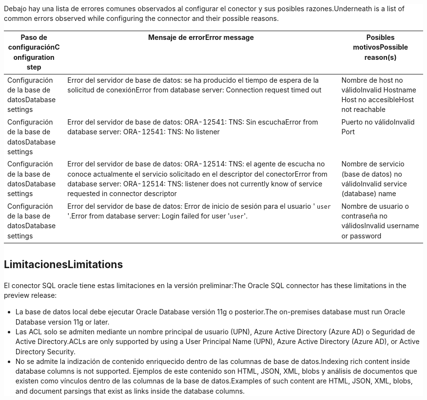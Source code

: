 <span data-ttu-id="94310-249">Debajo hay una lista de errores comunes observados al configurar el conector y sus posibles razones.</span><span class="sxs-lookup"><span data-stu-id="94310-249">Underneath is a list of common errors observed while configuring the connector and their possible reasons.</span></span>

| <span data-ttu-id="94310-250">Paso de configuración</span><span class="sxs-lookup"><span data-stu-id="94310-250">Configuration step</span></span> | <span data-ttu-id="94310-251">Mensaje de error</span><span class="sxs-lookup"><span data-stu-id="94310-251">Error message</span></span> | <span data-ttu-id="94310-252">Posibles motivos</span><span class="sxs-lookup"><span data-stu-id="94310-252">Possible reason(s)</span></span> |
| ------------ | ------------ | ------------ |
| <span data-ttu-id="94310-253">Configuración de la base de datos</span><span class="sxs-lookup"><span data-stu-id="94310-253">Database settings</span></span> | <span data-ttu-id="94310-254">Error del servidor de base de datos: se ha producido el tiempo de espera de la solicitud de conexión</span><span class="sxs-lookup"><span data-stu-id="94310-254">Error from database server: Connection request timed out</span></span> | <span data-ttu-id="94310-255">Nombre de host no válido</span><span class="sxs-lookup"><span data-stu-id="94310-255">Invalid Hostname</span></span> <br> <span data-ttu-id="94310-256">Host no accesible</span><span class="sxs-lookup"><span data-stu-id="94310-256">Host not reachable</span></span> |
| <span data-ttu-id="94310-257">Configuración de la base de datos</span><span class="sxs-lookup"><span data-stu-id="94310-257">Database settings</span></span> | <span data-ttu-id="94310-258">Error del servidor de base de datos: ORA-12541: TNS: Sin escucha</span><span class="sxs-lookup"><span data-stu-id="94310-258">Error from database server: ORA-12541: TNS: No listener</span></span> | <span data-ttu-id="94310-259">Puerto no válido</span><span class="sxs-lookup"><span data-stu-id="94310-259">Invalid Port</span></span> |
| <span data-ttu-id="94310-260">Configuración de la base de datos</span><span class="sxs-lookup"><span data-stu-id="94310-260">Database settings</span></span> | <span data-ttu-id="94310-261">Error del servidor de base de datos: ORA-12514: TNS: el agente de escucha no conoce actualmente el servicio solicitado en el descriptor del conector</span><span class="sxs-lookup"><span data-stu-id="94310-261">Error from database server: ORA-12514: TNS: listener does not currently know of service requested in connector descriptor</span></span> | <span data-ttu-id="94310-262">Nombre de servicio (base de datos) no válido</span><span class="sxs-lookup"><span data-stu-id="94310-262">Invalid service (database) name</span></span> |
| <span data-ttu-id="94310-263">Configuración de la base de datos</span><span class="sxs-lookup"><span data-stu-id="94310-263">Database settings</span></span> | <span data-ttu-id="94310-264">Error del servidor de base de datos: Error de inicio de sesión para el usuario ' `user` '.</span><span class="sxs-lookup"><span data-stu-id="94310-264">Error from database server: Login failed for user '`user`'.</span></span> | <span data-ttu-id="94310-265">Nombre de usuario o contraseña no válidos</span><span class="sxs-lookup"><span data-stu-id="94310-265">Invalid username or password</span></span> |

## <a name="limitations"></a><span data-ttu-id="94310-266">Limitaciones</span><span class="sxs-lookup"><span data-stu-id="94310-266">Limitations</span></span>

<span data-ttu-id="94310-267">El conector SQL oracle tiene estas limitaciones en la versión preliminar:</span><span class="sxs-lookup"><span data-stu-id="94310-267">The Oracle SQL connector has these limitations in the preview release:</span></span>

* <span data-ttu-id="94310-268">La base de datos local debe ejecutar Oracle Database versión 11g o posterior.</span><span class="sxs-lookup"><span data-stu-id="94310-268">The on-premises database must run Oracle Database version 11g or later.</span></span>
* <span data-ttu-id="94310-269">Las ACL solo se admiten mediante un nombre principal de usuario (UPN), Azure Active Directory (Azure AD) o Seguridad de Active Directory.</span><span class="sxs-lookup"><span data-stu-id="94310-269">ACLs are only supported by using a User Principal Name (UPN), Azure Active Directory (Azure AD), or Active Directory Security.</span></span>
* <span data-ttu-id="94310-270">No se admite la indización de contenido enriquecido dentro de las columnas de base de datos.</span><span class="sxs-lookup"><span data-stu-id="94310-270">Indexing rich content inside database columns is not supported.</span></span> <span data-ttu-id="94310-271">Ejemplos de este contenido son HTML, JSON, XML, blobs y análisis de documentos que existen como vínculos dentro de las columnas de la base de datos.</span><span class="sxs-lookup"><span data-stu-id="94310-271">Examples of such content are HTML, JSON, XML, blobs, and document parsings that exist as links inside the database columns.</span></span>